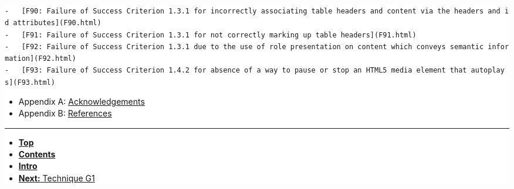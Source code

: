     -   [F90: Failure of Success Criterion 1.3.1 for incorrectly associating table headers and content via the headers and id attributes](F90.html)
    -   [F91: Failure of Success Criterion 1.3.1 for not correctly marking up table headers](F91.html)
    -   [F92: Failure of Success Criterion 1.3.1 due to the use of role presentation on content which conveys semantic information](F92.html)
    -   [F93: Failure of Success Criterion 1.4.2 for absence of a way to pause or stop an HTML5 media element that autoplays](F93.html)
-   Appendix A: [Acknowledgements](appendixA.html)
-   Appendix B: [References](appendixB.html)

------------------------------------------------------------------------

-   **[Top](#top)**
-   **[Contents](Overview.html#contents "Table of Contents")**
-   **[Intro](intro.html "Introduction to Techniques for WCAG 2.0")**
-   [**Next:** Technique G1](G1.html "G1: Adding a link at the top of each page that goes directly to the main content area")

